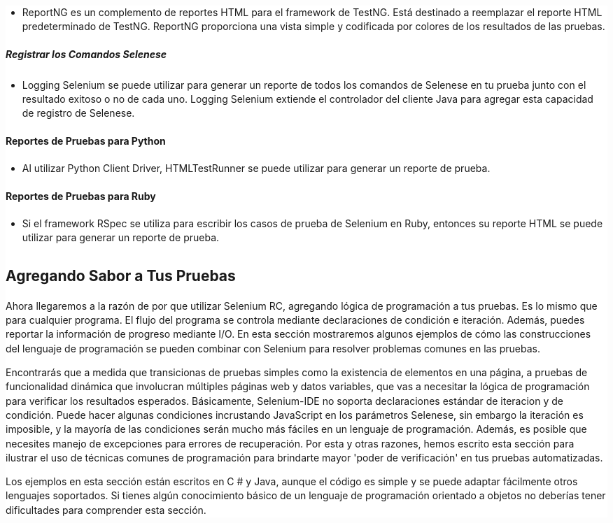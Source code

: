 * ReportNG es un complemento de reportes HTML para el framework de TestNG.
Está destinado a reemplazar el reporte HTML predeterminado de TestNG.
ReportNG proporciona una vista simple y codificada por colores de los resultados de las pruebas.
  
##### Registrar los Comandos Selenese

* Logging Selenium se puede utilizar para generar un reporte de todos los comandos de Selenese en tu prueba junto con el resultado exitoso o no
de cada uno. Logging Selenium extiende el controlador del cliente Java para agregar esta capacidad de registro de Selenese.

#### Reportes de Pruebas para Python

* Al utilizar Python Client Driver, HTMLTestRunner se puede utilizar para
generar un reporte de prueba.

#### Reportes de Pruebas para Ruby

* Si el framework RSpec se utiliza para escribir los casos de prueba de
Selenium en Ruby, entonces su reporte HTML se puede utilizar para generar
un reporte de prueba.

## Agregando Sabor a Tus Pruebas

Ahora llegaremos a la razón de por que utilizar Selenium RC,
agregando lógica de programación a tus pruebas. Es lo mismo que
para cualquier programa.
El flujo del programa se controla mediante declaraciones de condición e iteración.
Además, puedes reportar la información de progreso mediante I/O.
En esta sección mostraremos algunos ejemplos de cómo las construcciones
del lenguaje de programación se pueden combinar con Selenium para
resolver problemas comunes en las pruebas.

Encontrarás que a medida que transicionas de pruebas simples
como la existencia de elementos en una página, a pruebas de funcionalidad
dinámica que involucran múltiples páginas web y datos variables, que
vas a necesitar la lógica de programación para verificar los resultados
esperados.
Básicamente, Selenium-IDE no soporta declaraciones estándar de iteracion
y de condición.
Puede hacer algunas condiciones incrustando JavaScript en los parámetros
Selenese, sin embargo la iteración es imposible, y la mayoría
de las condiciones serán mucho más fáciles en un lenguaje de
programación.
Además, es posible que necesites manejo de excepciones para
errores de recuperación.
Por esta y otras razones, hemos escrito esta sección para ilustrar el uso de técnicas comunes de programación para brindarte mayor 'poder de verificación' en tus pruebas automatizadas.

Los ejemplos en esta sección están escritos en C # y Java,
aunque el código es simple y se puede adaptar fácilmente otros
lenguajes soportados. Si tienes algún conocimiento básico de un
lenguaje de programación orientado a objetos no deberías tener
dificultades para comprender esta sección.
